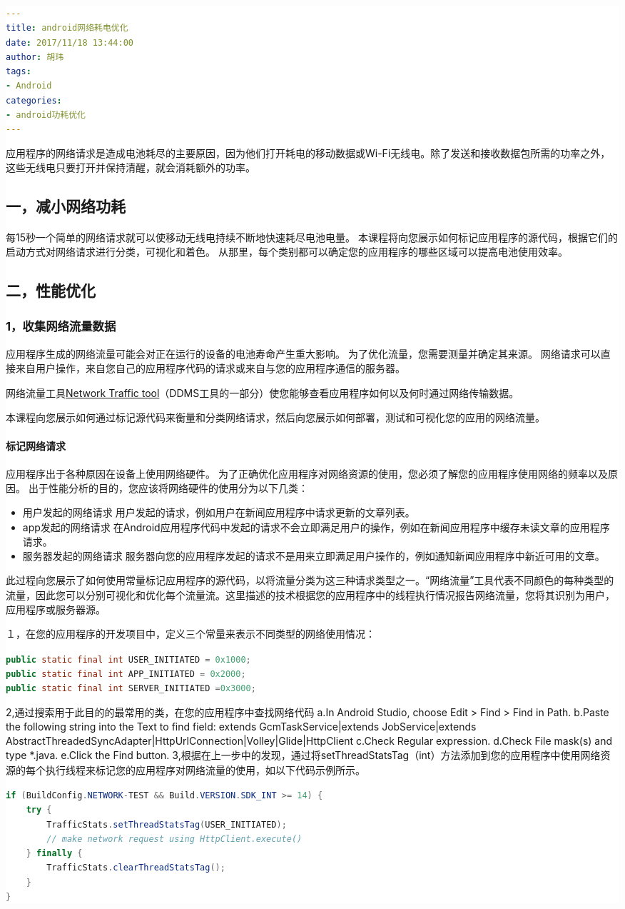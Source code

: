 ```yaml
---
title: android网络耗电优化
date: 2017/11/18 13:44:00
author: 胡玮
tags:
- Android 
categories: 
- android功耗优化
---
```


应用程序的网络请求是造成电池耗尽的主要原因，因为他们打开耗电的移动数据或Wi-Fi无线电。除了发送和接收数据包所需的功率之外，这些无线电只要打开并保持清醒，就会消耗额外的功率。

## 一，减小网络功耗
每15秒一个简单的网络请求就可以使移动无线电持续不断地快速耗尽电池电量。
本课程将向您展示如何标记应用程序的源代码，根据它们的启动方式对网络请求进行分类，可视化和着色。
从那里，每个类别都可以确定您的应用程序的哪些区域可以提高电池使用效率。

## 二，性能优化
### 1，收集网络流量数据
应用程序生成的网络流量可能会对正在运行的设备的电池寿命产生重大影响。
为了优化流量，您需要测量并确定其来源。
网络请求可以直接来自用户操作，来自您自己的应用程序代码的请求或来自与您的应用程序通信的服务器。

网络流量工具[Network Traffic tool][1]（DDMS工具的一部分）使您能够查看应用程序如何以及何时通过网络传输数据。

本课程向您展示如何通过标记源代码来衡量和分类网络请求，然后向您展示如何部署，测试和可视化您的应用的网络流量。

#### 标记网络请求
应用程序出于各种原因在设备上使用网络硬件。
为了正确优化应用程序对网络资源的使用，您必须了解您的应用程序使用网络的频率以及原因。
出于性能分析的目的，您应该将网络硬件的使用分为以下几类：
- 用户发起的网络请求	用户发起的请求，例如用户在新闻应用程序中请求更新的文章列表。
- app发起的网络请求	在Android应用程序代码中发起的请求不会立即满足用户的操作，例如在新闻应用程序中缓存未读文章的应用程序请求。
- 服务器发起的网络请求	服务器向您的应用程序发起的请求不是用来立即满足用户操作的，例如通知新闻应用程序中新近可用的文章。

此过程向您展示了如何使用常量标记应用程序的源代码，以将流量分类为这三种请求类型之一。“网络流量”工具代表不同颜色的每种类型的流量，因此您可以分别可视化和优化每个流量流。这里描述的技术根据您的应用程序中的线程执行情况报告网络流量，您将其识别为用户，应用程序或服务器源。

１，在您的应用程序的开发项目中，定义三个常量来表示不同类型的网络使用情况：
```java
public static final int USER_INITIATED = 0x1000;
public static final int APP_INITIATED = 0x2000;
public static final int SERVER_INITIATED =0x3000;
```
2,通过搜索用于此目的的最常用的类，在您的应用程序中查找网络代码
a.In Android Studio, choose Edit > Find > Find in Path.
b.Paste the following string into the Text to find field:
extends GcmTaskService|extends JobService|extends AbstractThreadedSyncAdapter|HttpUrlConnection|Volley|Glide|HttpClient
c.Check Regular expression.
d.Check File mask(s) and type *.java.
e.Click the Find button.
3,根据在上一步中的发现，通过将setThreadStatsTag（int）方法添加到您的应用程序中使用网络资源的每个执行线程来标记您的应用程序对网络流量的使用，如以下代码示例所示。
```java
if (BuildConfig.NETWORK-TEST && Build.VERSION.SDK_INT >= 14) {
    try {
        TrafficStats.setThreadStatsTag(USER_INITIATED);
        // make network request using HttpClient.execute()
    } finally {
        TrafficStats.clearThreadStatsTag();
    }
}
```

  [1]: https://developer.android.com/studio/profile/monitor.html?hl=zh-cn#network
  [2]: http://on8vjlgub.bkt.clouddn.com/network_traffic_colors.png "network_traffic_colors"
  [3]: http://on8vjlgub.bkt.clouddn.com/suboptimal_network_traffic_pattern.png "suboptimal_network_traffic_pattern"
  [4]: http://on8vjlgub.bkt.clouddn.com/optimal_network_traffic_pattern.png "optimal_network_traffic_pattern"
  [5]: http://on8vjlgub.bkt.clouddn.com/network_traffic_colors.png "network_traffic_colors"
  [6]: http://on8vjlgub.bkt.clouddn.com/DeepinScreenshot_select-area_20171108172549.png "批处理和调度API"